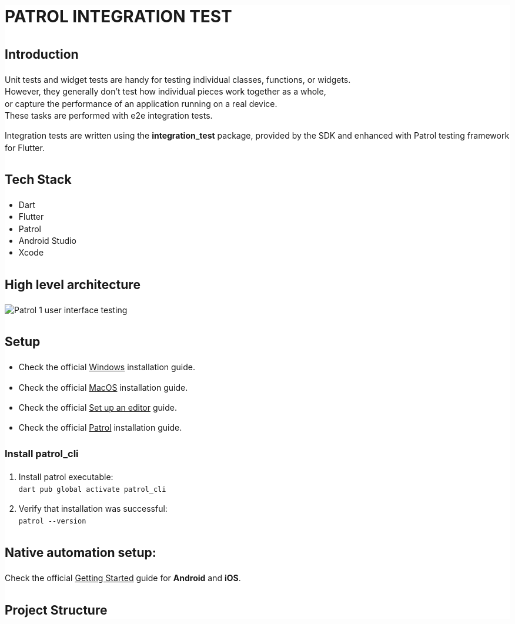 # PATROL INTEGRATION TEST

## Introduction

Unit tests and widget tests are handy for testing individual classes, functions, or widgets.  
However, they generally don’t test how individual pieces work together as a whole,  
or capture the performance of an application running on a real device.  
These tasks are performed with e2e integration tests.

Integration tests are written using the **integration_test** package, provided by the SDK and enhanced with Patrol testing framework for Flutter.

## Tech Stack

- Dart
- Flutter
- Patrol
- Android Studio
- Xcode

## High level architecture

![Patrol 1 user interface testing][patrol_architecture_img]

## Setup

- Check the official [Windows][flutter_get_started_windows] installation guide.

- Check the official [MacOS][flutter_get_started_macos] installation guide.

- Check the official [Set up an editor][flutter_get_started_editor] guide.

- Check the official [Patrol][patrol_get_started] installation guide.


### Install patrol_cli

1. Install patrol executable:  
   `dart pub global activate patrol_cli`

2. Verify that installation was successful:  
   `patrol --version`


## Native automation setup:

Check the official [Getting Started]([leancodepl/patrol](https://patrol.leancode.co/getting-started)) guide for **Android** and **iOS**.

## Project Structure


[patrol_architecture_img]: https://leancode.co/_next/image?url=https%3A%2F%2Fimages.prismic.io%2Fleancodelanding2%2Fe2f278bc-a2c0-473e-95d5-21631a7e7d16_arch2.jpg%3Fauto%3Dcompress%2Cformat&w=3840&q=70
[flutter_get_started_windows]: https://docs.flutter.dev/get-started/install/windows
[flutter_get_started_macos]: https://docs.flutter.dev/get-started/install/macos
[flutter_get_started_editor]: https://docs.flutter.dev/get-started/editor
[patrol_get_started]: https://patrol.leancode.co/getting-started
[effective_dart]: https://dart.dev/guides/language/effective-dart
[effective_patrol]: https://patrol.leancode.co/effective-patrol#prefer-using-keys-to-find-widgets
[patrol_cli_commands]: https://patrol.leancode.co/cli-commands/test